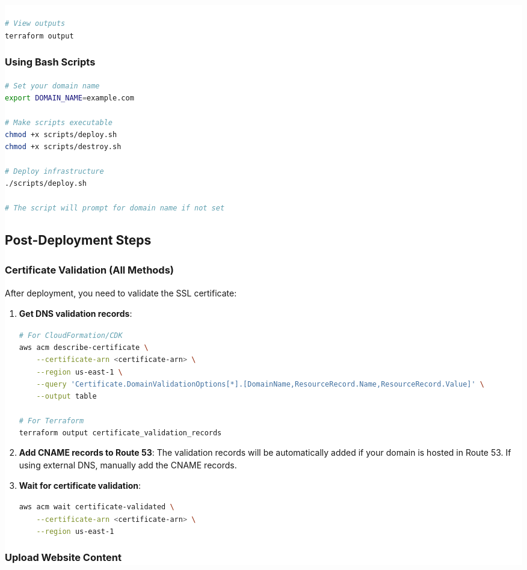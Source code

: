 ```bash

# View outputs
terraform output
```

### Using Bash Scripts

```bash
# Set your domain name
export DOMAIN_NAME=example.com

# Make scripts executable
chmod +x scripts/deploy.sh
chmod +x scripts/destroy.sh

# Deploy infrastructure
./scripts/deploy.sh

# The script will prompt for domain name if not set
```

## Post-Deployment Steps

### Certificate Validation (All Methods)

After deployment, you need to validate the SSL certificate:

1. **Get DNS validation records**:
   ```bash
   # For CloudFormation/CDK
   aws acm describe-certificate \
       --certificate-arn <certificate-arn> \
       --region us-east-1 \
       --query 'Certificate.DomainValidationOptions[*].[DomainName,ResourceRecord.Name,ResourceRecord.Value]' \
       --output table
   
   # For Terraform
   terraform output certificate_validation_records
   ```

2. **Add CNAME records to Route 53**:
   The validation records will be automatically added if your domain is hosted in Route 53. If using external DNS, manually add the CNAME records.

3. **Wait for certificate validation**:
   ```bash
   aws acm wait certificate-validated \
       --certificate-arn <certificate-arn> \
       --region us-east-1
   ```

### Upload Website Content
